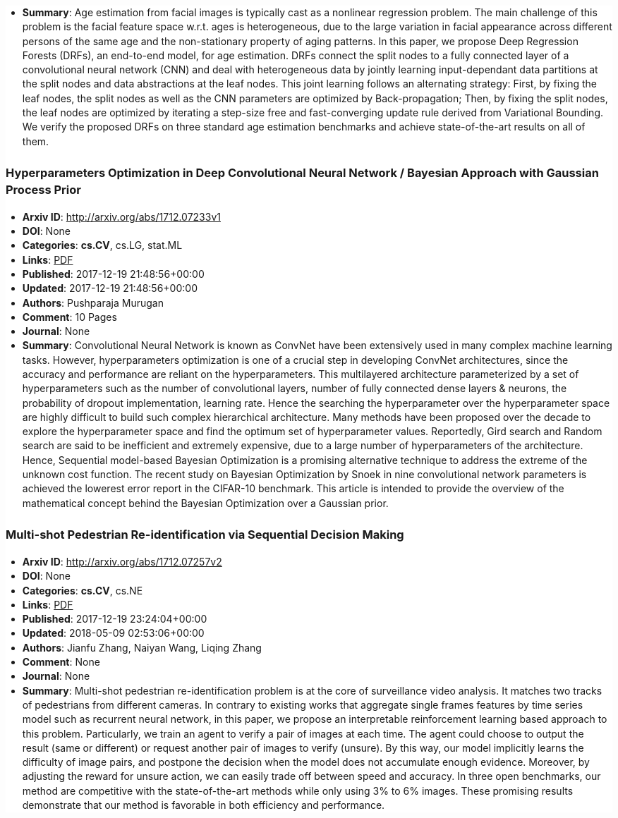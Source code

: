 - **Summary**: Age estimation from facial images is typically cast as a nonlinear regression problem. The main challenge of this problem is the facial feature space w.r.t. ages is heterogeneous, due to the large variation in facial appearance across different persons of the same age and the non-stationary property of aging patterns. In this paper, we propose Deep Regression Forests (DRFs), an end-to-end model, for age estimation. DRFs connect the split nodes to a fully connected layer of a convolutional neural network (CNN) and deal with heterogeneous data by jointly learning input-dependant data partitions at the split nodes and data abstractions at the leaf nodes. This joint learning follows an alternating strategy: First, by fixing the leaf nodes, the split nodes as well as the CNN parameters are optimized by Back-propagation; Then, by fixing the split nodes, the leaf nodes are optimized by iterating a step-size free and fast-converging update rule derived from Variational Bounding. We verify the proposed DRFs on three standard age estimation benchmarks and achieve state-of-the-art results on all of them.



### Hyperparameters Optimization in Deep Convolutional Neural Network / Bayesian Approach with Gaussian Process Prior
- **Arxiv ID**: http://arxiv.org/abs/1712.07233v1
- **DOI**: None
- **Categories**: **cs.CV**, cs.LG, stat.ML
- **Links**: [PDF](http://arxiv.org/pdf/1712.07233v1)
- **Published**: 2017-12-19 21:48:56+00:00
- **Updated**: 2017-12-19 21:48:56+00:00
- **Authors**: Pushparaja Murugan
- **Comment**: 10 Pages
- **Journal**: None
- **Summary**: Convolutional Neural Network is known as ConvNet have been extensively used in many complex machine learning tasks. However, hyperparameters optimization is one of a crucial step in developing ConvNet architectures, since the accuracy and performance are reliant on the hyperparameters. This multilayered architecture parameterized by a set of hyperparameters such as the number of convolutional layers, number of fully connected dense layers & neurons, the probability of dropout implementation, learning rate. Hence the searching the hyperparameter over the hyperparameter space are highly difficult to build such complex hierarchical architecture. Many methods have been proposed over the decade to explore the hyperparameter space and find the optimum set of hyperparameter values. Reportedly, Gird search and Random search are said to be inefficient and extremely expensive, due to a large number of hyperparameters of the architecture. Hence, Sequential model-based Bayesian Optimization is a promising alternative technique to address the extreme of the unknown cost function. The recent study on Bayesian Optimization by Snoek in nine convolutional network parameters is achieved the lowerest error report in the CIFAR-10 benchmark. This article is intended to provide the overview of the mathematical concept behind the Bayesian Optimization over a Gaussian prior.



### Multi-shot Pedestrian Re-identification via Sequential Decision Making
- **Arxiv ID**: http://arxiv.org/abs/1712.07257v2
- **DOI**: None
- **Categories**: **cs.CV**, cs.NE
- **Links**: [PDF](http://arxiv.org/pdf/1712.07257v2)
- **Published**: 2017-12-19 23:24:04+00:00
- **Updated**: 2018-05-09 02:53:06+00:00
- **Authors**: Jianfu Zhang, Naiyan Wang, Liqing Zhang
- **Comment**: None
- **Journal**: None
- **Summary**: Multi-shot pedestrian re-identification problem is at the core of surveillance video analysis. It matches two tracks of pedestrians from different cameras. In contrary to existing works that aggregate single frames features by time series model such as recurrent neural network, in this paper, we propose an interpretable reinforcement learning based approach to this problem. Particularly, we train an agent to verify a pair of images at each time. The agent could choose to output the result (same or different) or request another pair of images to verify (unsure). By this way, our model implicitly learns the difficulty of image pairs, and postpone the decision when the model does not accumulate enough evidence. Moreover, by adjusting the reward for unsure action, we can easily trade off between speed and accuracy. In three open benchmarks, our method are competitive with the state-of-the-art methods while only using 3% to 6% images. These promising results demonstrate that our method is favorable in both efficiency and performance.